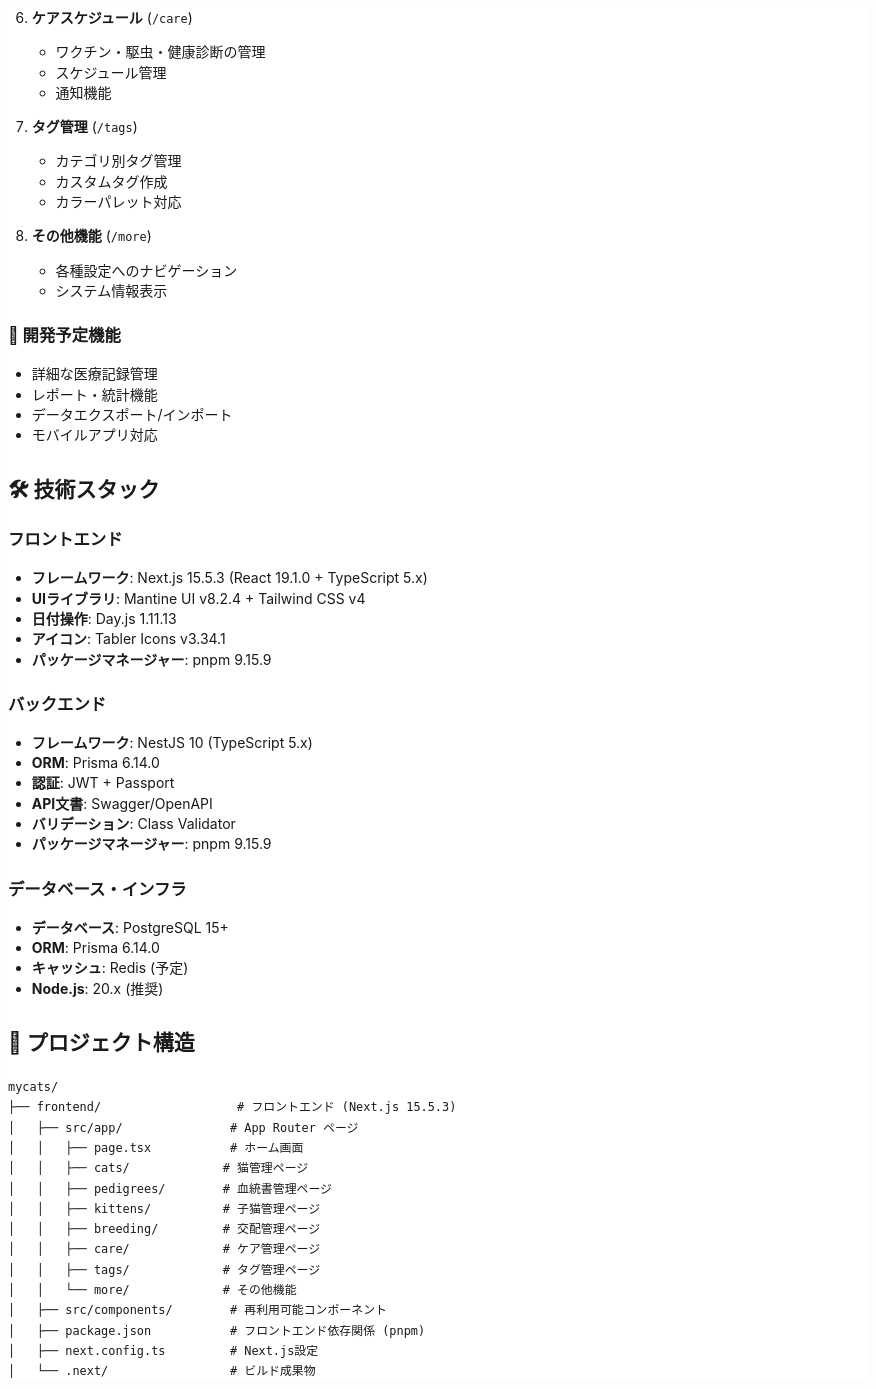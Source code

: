 6. **ケアスケジュール** (`/care`)
   - ワクチン・駆虫・健康診断の管理
   - スケジュール管理
   - 通知機能

7. **タグ管理** (`/tags`)
   - カテゴリ別タグ管理
   - カスタムタグ作成
   - カラーパレット対応

8. **その他機能** (`/more`)
   - 各種設定へのナビゲーション
   - システム情報表示

### 🚧 開発予定機能

- 詳細な医療記録管理
- レポート・統計機能
- データエクスポート/インポート
- モバイルアプリ対応

## 🛠 技術スタック

### フロントエンド

- **フレームワーク**: Next.js 15.5.3 (React 19.1.0 + TypeScript 5.x)
- **UIライブラリ**: Mantine UI v8.2.4 + Tailwind CSS v4
- **日付操作**: Day.js 1.11.13
- **アイコン**: Tabler Icons v3.34.1
- **パッケージマネージャー**: pnpm 9.15.9

### バックエンド

- **フレームワーク**: NestJS 10 (TypeScript 5.x)
- **ORM**: Prisma 6.14.0
- **認証**: JWT + Passport
- **API文書**: Swagger/OpenAPI
- **バリデーション**: Class Validator
- **パッケージマネージャー**: pnpm 9.15.9

### データベース・インフラ

- **データベース**: PostgreSQL 15+
- **ORM**: Prisma 6.14.0
- **キャッシュ**: Redis (予定)
- **Node.js**: 20.x (推奨)

## 📁 プロジェクト構造

```text
mycats/
├── frontend/                   # フロントエンド (Next.js 15.5.3)
│   ├── src/app/               # App Router ページ
│   │   ├── page.tsx           # ホーム画面
│   │   ├── cats/             # 猫管理ページ
│   │   ├── pedigrees/        # 血統書管理ページ
│   │   ├── kittens/          # 子猫管理ページ
│   │   ├── breeding/         # 交配管理ページ
│   │   ├── care/             # ケア管理ページ
│   │   ├── tags/             # タグ管理ページ
│   │   └── more/             # その他機能
│   ├── src/components/        # 再利用可能コンポーネント
│   ├── package.json           # フロントエンド依存関係 (pnpm)
│   ├── next.config.ts         # Next.js設定
│   └── .next/                 # ビルド成果物
```